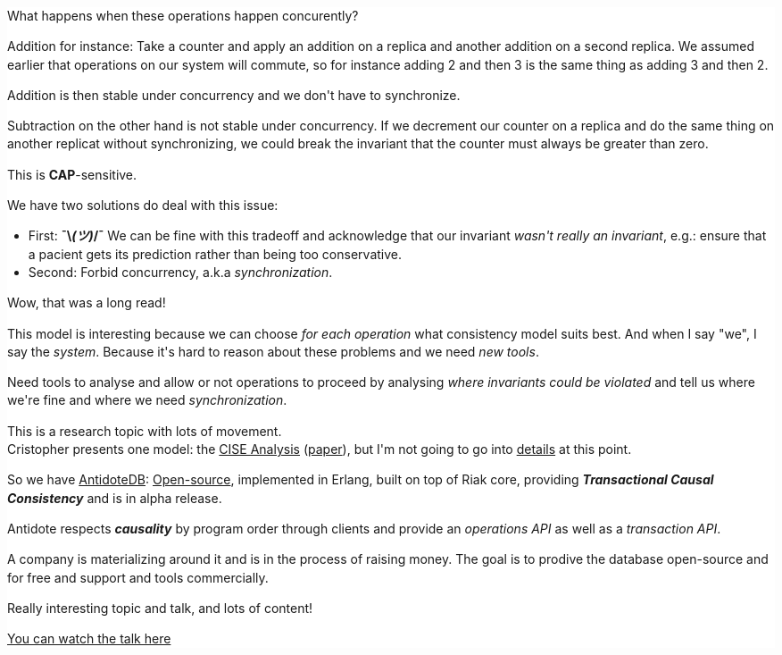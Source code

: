What happens when these operations happen concurently?

Addition for instance: Take a counter and apply an addition on a replica
and another addition on a second replica. We assumed earlier that operations
on our system will commute, so for instance adding 2 and then 3 is the
same thing as adding 3 and then 2.

Addition is then stable under concurrency and we don't have to synchronize.

Subtraction on the other hand is not stable under concurrency. If we
decrement our counter on a replica and do the same thing on another
replicat without synchronizing, we could break the invariant that the
counter must always be greater than zero.

This is **CAP**-sensitive.

We have two solutions do deal with this issue:

* First: **¯\\_(ツ)_/¯**
  We can be fine with this tradeoff and acknowledge that our invariant
  *wasn't really an invariant*, e.g.: ensure that a pacient gets its
  prediction rather than being too conservative.
* Second: Forbid concurrency, a.k.a *synchronization*.

Wow, that was a long read!

This model is interesting because we can choose *for each operation*
what consistency model suits best. And when I say "we", I say the
*system*. Because it's hard to reason about these problems and we need
*new tools*.

Need tools to analyse and allow or not operations to proceed by analysing
*where invariants could be violated* and tell us where we're fine and
where we need *synchronization*.

This is a research topic with lots of movement.  
Cristopher presents one model: the
[CISE Analysis](https://syncfree.lip6.fr/index.php/2-uncategorised/51-cise)
([paper](http://software.imdea.org/~gotsman/papers/cise-tool.pdf)),
but I'm not going to go into
[details](https://github.com/SyncFree/CISE) at this point.

So we have [AntidoteDB](http://syncfree.github.io/antidote/):
[Open-source](https://github.com/SyncFree/antidote), implemented in Erlang,
built on top of Riak core, providing ***Transactional Causal Consistency***
and is in alpha release.

Antidote respects ***causality*** by program order through clients and
provide an *operations API* as well as a *transaction API*.

A company is materializing around it and is in the process of raising money.
The goal is to prodive the database open-source and for free and support
and tools commercially.

Really interesting topic and talk, and lots of content!

[You can watch the talk here](https://www.youtube.com/watch?v=Vd2I9v3pYpA)
